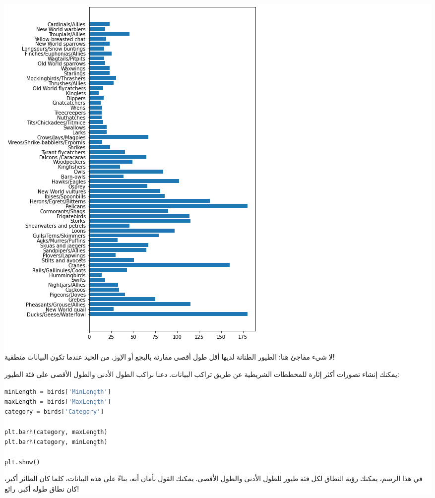 ![مقارنة البيانات](../../../../translated_images/category-length-02.7304bf519375c9807d8165cc7ec60dd2a60f7b365b23098538e287d89adb7d76.ar.png)

لا شيء مفاجئ هنا: الطيور الطنانة لديها أقل طول أقصى مقارنة بالبجع أو الإوز. من الجيد عندما تكون البيانات منطقية!

يمكنك إنشاء تصورات أكثر إثارة للمخططات الشريطية عن طريق تراكب البيانات. دعنا نراكب الطول الأدنى والطول الأقصى على فئة الطيور:

```python
minLength = birds['MinLength']
maxLength = birds['MaxLength']
category = birds['Category']

plt.barh(category, maxLength)
plt.barh(category, minLength)

plt.show()
```  
في هذا الرسم، يمكنك رؤية النطاق لكل فئة طيور للطول الأدنى والطول الأقصى. يمكنك القول بأمان أنه، بناءً على هذه البيانات، كلما كان الطائر أكبر، كان نطاق طوله أكبر. رائع!
